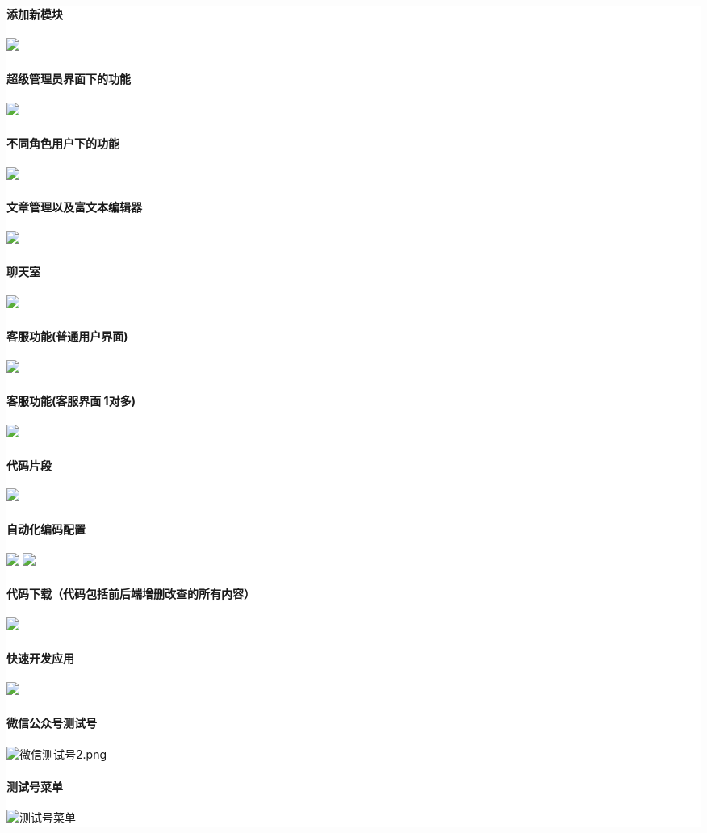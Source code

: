 #### 添加新模块

![](https://cdn.jsdelivr.net/gh/wmhello/imgs/blog/11-添加模块.jpg)

#### 超级管理员界面下的功能
![](https://cdn.jsdelivr.net/gh/wmhello/imgs/blog/12-超级管理员界面.jpg)

#### 不同角色用户下的功能

![](https://cdn.jsdelivr.net/gh/wmhello/imgs/blog/13-不同角色用户.jpg)

#### 文章管理以及富文本编辑器  

![](https://cdn.jsdelivr.net/gh/wmhello/imgs/blog/14-文章管理及富文本.jpg)

####  聊天室

![](https://s2.loli.net/2022/08/22/YeTZas5VJMX9uky.jpg)

####  客服功能(普通用户界面)
![](https://s2.loli.net/2022/08/22/kToDHnEixfgMU8d.jpg)

####  客服功能(客服界面 1对多)
![](https://s2.loli.net/2022/08/22/CKnlR7FIgNm4Wh9.jpg)

#### 代码片段
![](https://s2.loli.net/2022/08/22/aYRStNyWws3lV9Q.jpg)

#### 自动化编码配置
![](https://s2.loli.net/2022/08/22/CugynFAtPi4SBQG.jpg)
![](https://s2.loli.net/2022/08/22/WjB2DXphQKwAHqa.jpg)

#### 代码下载（代码包括前后端增删改查的所有内容）
![](https://s2.loli.net/2022/08/22/IQkKE1UStW2TiV6.jpg)


#### 快速开发应用
![](https://i.loli.net/2021/11/29/StAMiRD1jPJEc9Z.png)


#### 微信公众号测试号
![微信测试号2.png](https://s2.loli.net/2021/12/10/M2BVRZQDvqjahTo.png)


#### 测试号菜单
![测试号菜单](https://s2.loli.net/2021/12/10/kbzDur6sIhC7FTO.jpg)
